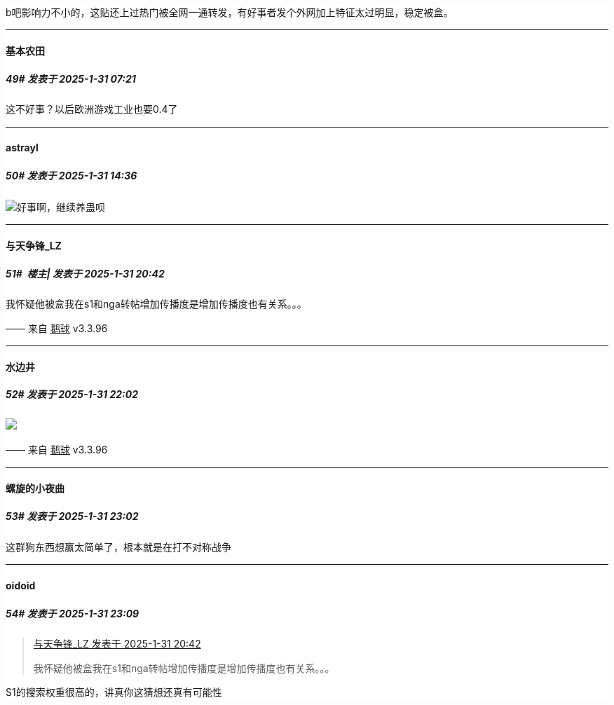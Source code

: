 b吧影响力不小的，这贴还上过热门被全网一通转发，有好事者发个外网加上特征太过明显，稳定被盒。


*****

####  基本农田  
##### 49#       发表于 2025-1-31 07:21

这不好事？以后欧洲游戏工业也要0.4了


*****

####  astrayl  
##### 50#       发表于 2025-1-31 14:36

<img src="https://static.saraba1st.com/image/smiley/face2017/037.png" referrerpolicy="no-referrer">好事啊，继续养蛊呗


*****

####  与天争锋_LZ  
##### 51#         楼主| 发表于 2025-1-31 20:42

我怀疑他被盒我在s1和nga转帖增加传播度是增加传播度也有关系。。。

—— 来自 [鹅球](https://www.pgyer.com/GcUxKd4w) v3.3.96


*****

####  水边井  
##### 52#       发表于 2025-1-31 22:02

<img src="https://p.sda1.dev/21/86f2f533275095c9d11fe9e9767de492/image.jpg" referrerpolicy="no-referrer">

—— 来自 [鹅球](https://www.pgyer.com/GcUxKd4w) v3.3.96


*****

####  螺旋的小夜曲  
##### 53#       发表于 2025-1-31 23:02

这群狗东西想赢太简单了，根本就是在打不对称战争


*****

####  oidoid  
##### 54#       发表于 2025-1-31 23:09

<blockquote><a href="httphttps://bbs.saraba1st.com/2b/forum.php?mod=redirect&amp;goto=findpost&amp;pid=67323101&amp;ptid=2209325" target="_blank">与天争锋_LZ 发表于 2025-1-31 20:42</a>

我怀疑他被盒我在s1和nga转帖增加传播度是增加传播度也有关系。。。</blockquote>
S1的搜索权重很高的，讲真你这猜想还真有可能性
